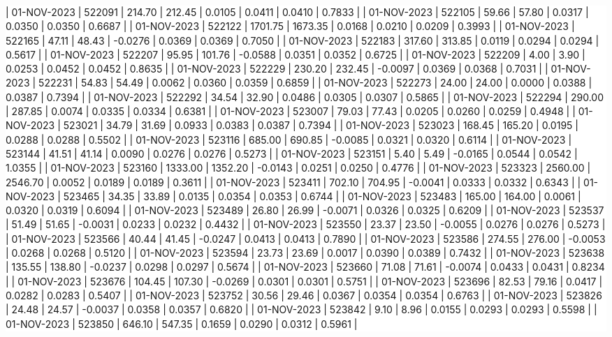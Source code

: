 | 01-NOV-2023 | 522091 | 214.70 | 212.45 | 0.0105 | 0.0411 | 0.0410 | 0.7833 |
| 01-NOV-2023 | 522105 | 59.66 | 57.80 | 0.0317 | 0.0350 | 0.0350 | 0.6687 |
| 01-NOV-2023 | 522122 | 1701.75 | 1673.35 | 0.0168 | 0.0210 | 0.0209 | 0.3993 |
| 01-NOV-2023 | 522165 | 47.11 | 48.43 | -0.0276 | 0.0369 | 0.0369 | 0.7050 |
| 01-NOV-2023 | 522183 | 317.60 | 313.85 | 0.0119 | 0.0294 | 0.0294 | 0.5617 |
| 01-NOV-2023 | 522207 | 95.95 | 101.76 | -0.0588 | 0.0351 | 0.0352 | 0.6725 |
| 01-NOV-2023 | 522209 | 4.00 | 3.90 | 0.0253 | 0.0452 | 0.0452 | 0.8635 |
| 01-NOV-2023 | 522229 | 230.20 | 232.45 | -0.0097 | 0.0369 | 0.0368 | 0.7031 |
| 01-NOV-2023 | 522231 | 54.83 | 54.49 | 0.0062 | 0.0360 | 0.0359 | 0.6859 |
| 01-NOV-2023 | 522273 | 24.00 | 24.00 | 0.0000 | 0.0388 | 0.0387 | 0.7394 |
| 01-NOV-2023 | 522292 | 34.54 | 32.90 | 0.0486 | 0.0305 | 0.0307 | 0.5865 |
| 01-NOV-2023 | 522294 | 290.00 | 287.85 | 0.0074 | 0.0335 | 0.0334 | 0.6381 |
| 01-NOV-2023 | 523007 | 79.03 | 77.43 | 0.0205 | 0.0260 | 0.0259 | 0.4948 |
| 01-NOV-2023 | 523021 | 34.79 | 31.69 | 0.0933 | 0.0383 | 0.0387 | 0.7394 |
| 01-NOV-2023 | 523023 | 168.45 | 165.20 | 0.0195 | 0.0288 | 0.0288 | 0.5502 |
| 01-NOV-2023 | 523116 | 685.00 | 690.85 | -0.0085 | 0.0321 | 0.0320 | 0.6114 |
| 01-NOV-2023 | 523144 | 41.51 | 41.14 | 0.0090 | 0.0276 | 0.0276 | 0.5273 |
| 01-NOV-2023 | 523151 | 5.40 | 5.49 | -0.0165 | 0.0544 | 0.0542 | 1.0355 |
| 01-NOV-2023 | 523160 | 1333.00 | 1352.20 | -0.0143 | 0.0251 | 0.0250 | 0.4776 |
| 01-NOV-2023 | 523323 | 2560.00 | 2546.70 | 0.0052 | 0.0189 | 0.0189 | 0.3611 |
| 01-NOV-2023 | 523411 | 702.10 | 704.95 | -0.0041 | 0.0333 | 0.0332 | 0.6343 |
| 01-NOV-2023 | 523465 | 34.35 | 33.89 | 0.0135 | 0.0354 | 0.0353 | 0.6744 |
| 01-NOV-2023 | 523483 | 165.00 | 164.00 | 0.0061 | 0.0320 | 0.0319 | 0.6094 |
| 01-NOV-2023 | 523489 | 26.80 | 26.99 | -0.0071 | 0.0326 | 0.0325 | 0.6209 |
| 01-NOV-2023 | 523537 | 51.49 | 51.65 | -0.0031 | 0.0233 | 0.0232 | 0.4432 |
| 01-NOV-2023 | 523550 | 23.37 | 23.50 | -0.0055 | 0.0276 | 0.0276 | 0.5273 |
| 01-NOV-2023 | 523566 | 40.44 | 41.45 | -0.0247 | 0.0413 | 0.0413 | 0.7890 |
| 01-NOV-2023 | 523586 | 274.55 | 276.00 | -0.0053 | 0.0268 | 0.0268 | 0.5120 |
| 01-NOV-2023 | 523594 | 23.73 | 23.69 | 0.0017 | 0.0390 | 0.0389 | 0.7432 |
| 01-NOV-2023 | 523638 | 135.55 | 138.80 | -0.0237 | 0.0298 | 0.0297 | 0.5674 |
| 01-NOV-2023 | 523660 | 71.08 | 71.61 | -0.0074 | 0.0433 | 0.0431 | 0.8234 |
| 01-NOV-2023 | 523676 | 104.45 | 107.30 | -0.0269 | 0.0301 | 0.0301 | 0.5751 |
| 01-NOV-2023 | 523696 | 82.53 | 79.16 | 0.0417 | 0.0282 | 0.0283 | 0.5407 |
| 01-NOV-2023 | 523752 | 30.56 | 29.46 | 0.0367 | 0.0354 | 0.0354 | 0.6763 |
| 01-NOV-2023 | 523826 | 24.48 | 24.57 | -0.0037 | 0.0358 | 0.0357 | 0.6820 |
| 01-NOV-2023 | 523842 | 9.10 | 8.96 | 0.0155 | 0.0293 | 0.0293 | 0.5598 |
| 01-NOV-2023 | 523850 | 646.10 | 547.35 | 0.1659 | 0.0290 | 0.0312 | 0.5961 |